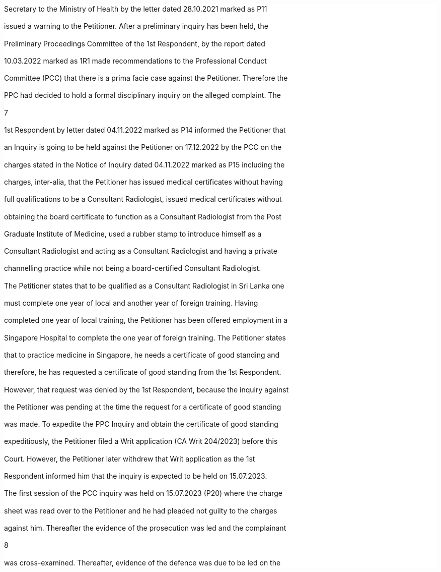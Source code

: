Secretary to the Ministry of Health by the letter dated 28.10.2021 marked as P11

issued a warning to the Petitioner. After a preliminary inquiry has been held, the

Preliminary Proceedings Committee of the 1st Respondent, by the report dated

10.03.2022 marked as 1R1 made recommendations to the Professional Conduct

Committee (PCC) that there is a prima facie case against the Petitioner. Therefore the

PPC had decided to hold a formal disciplinary inquiry on the alleged complaint. The

7

1st Respondent by letter dated 04.11.2022 marked as P14 informed the Petitioner that

an Inquiry is going to be held against the Petitioner on 17.12.2022 by the PCC on the

charges stated in the Notice of Inquiry dated 04.11.2022 marked as P15 including the

charges, inter-alia, that the Petitioner has issued medical certificates without having

full qualifications to be a Consultant Radiologist, issued medical certificates without

obtaining the board certificate to function as a Consultant Radiologist from the Post

Graduate Institute of Medicine, used a rubber stamp to introduce himself as a

Consultant Radiologist and acting as a Consultant Radiologist and having a private

channelling practice while not being a board-certified Consultant Radiologist.

The Petitioner states that to be qualified as a Consultant Radiologist in Sri Lanka one

must complete one year of local and another year of foreign training. Having

completed one year of local training, the Petitioner has been offered employment in a

Singapore Hospital to complete the one year of foreign training. The Petitioner states

that to practice medicine in Singapore, he needs a certificate of good standing and

therefore, he has requested a certificate of good standing from the 1st Respondent.

However, that request was denied by the 1st Respondent, because the inquiry against

the Petitioner was pending at the time the request for a certificate of good standing

was made. To expedite the PPC Inquiry and obtain the certificate of good standing

expeditiously, the Petitioner filed a Writ application (CA Writ 204/2023) before this

Court. However, the Petitioner later withdrew that Writ application as the 1st

Respondent informed him that the inquiry is expected to be held on 15.07.2023.

The first session of the PCC inquiry was held on 15.07.2023 (P20) where the charge

sheet was read over to the Petitioner and he had pleaded not guilty to the charges

against him. Thereafter the evidence of the prosecution was led and the complainant

8

was cross-examined. Thereafter, evidence of the defence was due to be led on the
